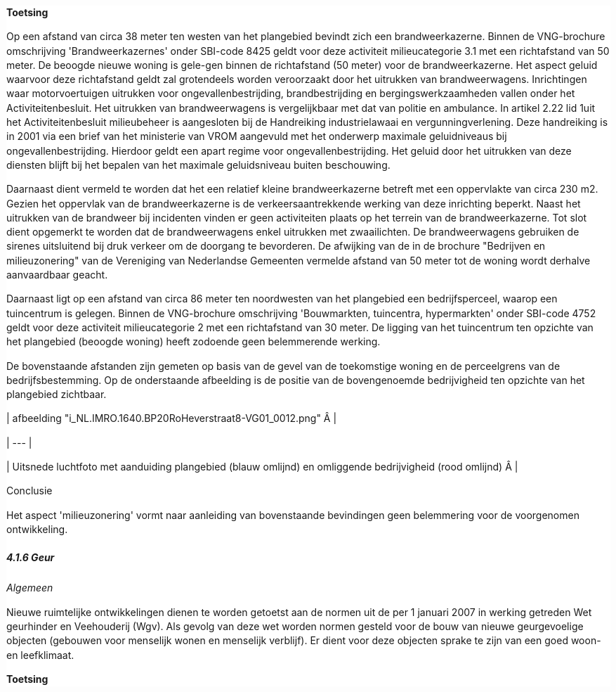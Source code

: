 **Toetsing**

Op een afstand van circa 38 meter ten westen van het plangebied bevindt zich een brandweerkazerne. Binnen de VNG\-brochure omschrijving 'Brandweerkazernes' onder SBI\-code 8425 geldt voor deze activiteit milieucategorie 3\.1 met een richtafstand van 50 meter. De beoogde nieuwe woning is gele\-gen binnen de richtafstand (50 meter) voor de brandweerkazerne. Het aspect geluid waarvoor deze richtafstand geldt zal grotendeels worden veroorzaakt door het uitrukken van brandweerwagens. Inrichtingen waar motorvoertuigen uitrukken voor ongevallenbestrijding, brandbestrijding en bergingswerkzaamheden vallen onder het Activiteitenbesluit. Het uitrukken van brandweerwagens is vergelijkbaar met dat van politie en ambulance. In artikel 2\.22 lid 1uit het Activiteitenbesluit milieubeheer is aangesloten bij de Handreiking industrielawaai en vergunningverlening. Deze handreiking is in 2001 via een brief van het ministerie van VROM aangevuld met het onderwerp maximale geluidniveaus bij ongevallenbestrijding. Hierdoor geldt een apart regime voor ongevallenbestrijding. Het geluid door het uitrukken van deze diensten blijft bij het bepalen van het maximale geluidsniveau buiten beschouwing.

Daarnaast dient vermeld te worden dat het een relatief kleine brandweerkazerne betreft met een oppervlakte van circa 230 m2. Gezien het oppervlak van de brandweerkazerne is de verkeersaantrekkende werking van deze inrichting beperkt. Naast het uitrukken van de brandweer bij incidenten vinden er geen activiteiten plaats op het terrein van de brandweerkazerne. Tot slot dient opgemerkt te worden dat de brandweerwagens enkel uitrukken met zwaailichten. De brandweerwagens gebruiken de sirenes uitsluitend bij druk verkeer om de doorgang te bevorderen. De afwijking van de in de brochure "Bedrijven en milieuzonering" van de Vereniging van Nederlandse Gemeenten vermelde afstand van 50 meter tot de woning wordt derhalve aanvaardbaar geacht.

Daarnaast ligt op een afstand van circa 86 meter ten noordwesten van het plangebied een bedrijfsperceel, waarop een tuincentrum is gelegen. Binnen de VNG\-brochure omschrijving 'Bouwmarkten, tuincentra, hypermarkten' onder SBI\-code 4752 geldt voor deze activiteit milieucategorie 2 met een richtafstand van 30 meter. De ligging van het tuincentrum ten opzichte van het plangebied (beoogde woning) heeft zodoende geen belemmerende werking.

De bovenstaande afstanden zijn gemeten op basis van de gevel van de toekomstige woning en de perceelgrens van de bedrijfsbestemming. Op de onderstaande afbeelding is de positie van de bovengenoemde bedrijvigheid ten opzichte van het plangebied zichtbaar.

| afbeelding "i_NL.IMRO.1640.BP20RoHeverstraat8-VG01_0012.png"      Â |

| --- |

| Uitsnede luchtfoto met aanduiding plangebied (blauw omlijnd) en omliggende bedrijvigheid (rood omlijnd)   Â |

Conclusie

Het aspect 'milieuzonering' vormt naar aanleiding van bovenstaande bevindingen geen belemmering voor de voorgenomen ontwikkeling.

##### 4\.1\.6 Geur

*Algemeen*

Nieuwe ruimtelijke ontwikkelingen dienen te worden getoetst aan de normen uit de per 1 januari 2007 in werking getreden Wet geurhinder en Veehouderij (Wgv). Als gevolg van deze wet worden normen gesteld voor de bouw van nieuwe geurgevoelige objecten (gebouwen voor menselijk wonen en menselijk verblijf). Er dient voor deze objecten sprake te zijn van een goed woon\- en leefklimaat.

**Toetsing**
